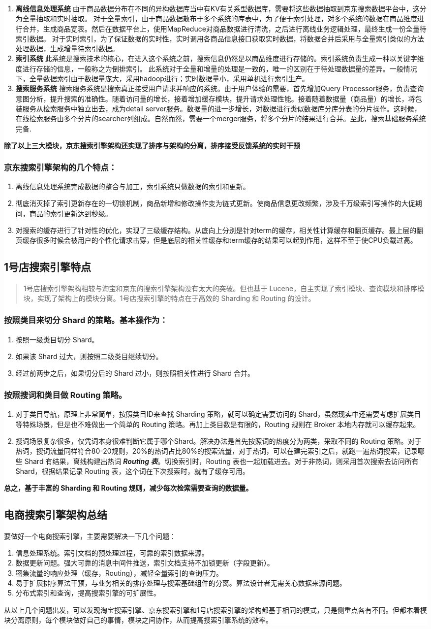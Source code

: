 1. **离线信息处理系统**
   由于商品数据分布在不同的异构数据库当中有KV有关系型数据库，需要将这些数据抽取到京东搜索数据平台中，这分为全量抽取和实时抽取。
   对于全量索引，由于商品数据散布于多个系统的库表中，为了便于索引处理，对多个系统的数据在商品维度进行合并，生成商品宽表。然后在数据平台上，使用MapReduce对商品数据进行清洗，之后进行离线业务逻辑处理，最终生成一份全量待索引数据。
   对于实时索引，为了保证数据的实时性，实时调用各商品信息接口获取实时数据，将数据合并后采用与全量索引类似的方法处理数据，生成增量待索引数据。
2. **索引系统**
   此系统是搜索技术的核心，在进入这个系统之前，搜索信息仍然是以商品维度进行存储的。索引系统负责生成一种以关键字维度进行存储的信息，一般称之为倒排索引。
   此系统对于全量和增量的处理是一致的，唯一的区别在于待处理数据量的差异。一般情况下，全量数据索引由于数据量庞大，采用hadoop进行；实时数据量小，采用单机进行索引生产。
3. **搜索服务系统**
   搜索服务系统是搜索真正接受用户请求并响应的系统。由于用户体验的需要，首先增加Query Processor服务，负责查询意图分析，提升搜索的准确性。随着访问量的增长，接着增加缓存模块，提升请求处理性能。接着随着数据量（商品量）的增长，将包装服务从检索服务中独立出去，成为detail server服务。数据量的进一步增长，对数据进行类似数据库分库分表的分片操作。这时候，在线检索服务由多个分片的searcher列组成。自然而然，需要一个merger服务，将多个分片的结果进行合并。至此，搜索基础服务系统完备.

**除了以上三大模块，京东搜索引擎架构还实现了排序与架构的分离，排序接受反馈系统的实时干预**

### 京东搜索引擎架构的几个特点：

1. 离线信息处理系统完成数据的整合与加工，索引系统只做数据的索引和更新。

2. 彻底消灭掉了索引更新存在的一切锁机制，商品新增和修改操作变为链式更新。使商品信息更改频繁，涉及千万级索引写操作的大促期间，商品的索引更新达到秒级。

3. 对搜索的缓存进行了针对性的优化，实现了三级缓存结构。从底向上分别是针对term的缓存，相关性计算缓存和翻页缓存。最上层的翻页缓存很多时候会被用户的个性化请求击穿，但是底层的相关性缓存和term缓存的结果可以起到作用，这样不至于使CPU负载过高。

## 1号店搜索引擎特点

> 1号店搜索引擎架构相较与淘宝和京东的搜索引擎架构没有太大的突破。但也基于 Lucene，自主实现了索引模块、查询模块和排序模块，实现了架构上的模块分离。1号店搜索引擎的特点在于高效的 Sharding 和 Routing 的设计。

### 按照类目来切分 Shard 的策略。基本操作为：

1. 按照一级类目切分 Shard。

2. 如果该 Shard 过大，则按照二级类目继续切分。

3. 经过前两步之后，如果切分后的 Shard 过小，则按照相关性进行 Shard 合并。

### 按照搜词和类目做 Routing 策略。

1. 对于类目导航，原理上非常简单，按照类目ID来查找 Sharding 策略，就可以确定需要访问的 Shard，虽然现实中还需要考虑扩展类目等特殊场景，但是也不难做出一个简单的 Routing 策略。再加上类目数是有限的，Routing 规则在 Broker 本地内存就可以缓存起来。

2. 搜词场景复杂很多，仅凭词本身很难判断它属于哪个Shard。解决办法是首先按照词的热度分为两类，采取不同的 Routing 策略。对于热词，搜词流量同样符合80-20规则，20%的热词占比80%的搜索流量，对于热词，可以在建完索引之后，就跑一遍热词搜索，记录哪些 Shard 有结果，离线构建出热词 **_Routing 表_**。切换索引时，Routing 表也一起加载进去。对于非热词，则采用首次搜索去访问所有 Shard，根据结果记录 Routing 表，这个词在下次搜索时，就有了缓存可用。

**总之，基于丰富的 Sharding 和 Routing 规则，减少每次检索需要查询的数据量。**

## 电商搜索引擎架构总结

要做好一个电商搜索引擎，主要需要解决一下几个问题：

1. 信息处理系统。索引文档的预处理过程，可靠的索引数据来源。
2. 数据更新问题。强大可靠的消息中间件推送，索引文档支持不加锁更新（字段更新）。
3. 密集流量的响应处理（缓存，Routing），减轻全量索引的查询压力。
4. 易于扩展排序算法干预，与业务相关的排序处理与搜索基础组件的分离。算法设计者无需关心数据来源问题。
5. 分布式索引和查询，提高搜索引擎的可扩展性。

从以上几个问题出发，可以发现淘宝搜索引擎、京东搜索引擎和1号店搜索引擎的架构都基于相同的模式，只是侧重点各有不同。但都本着模块分离原则，每个模块做好自己的事情，模块之间协作，从而提高搜索引擎系统的效率。
